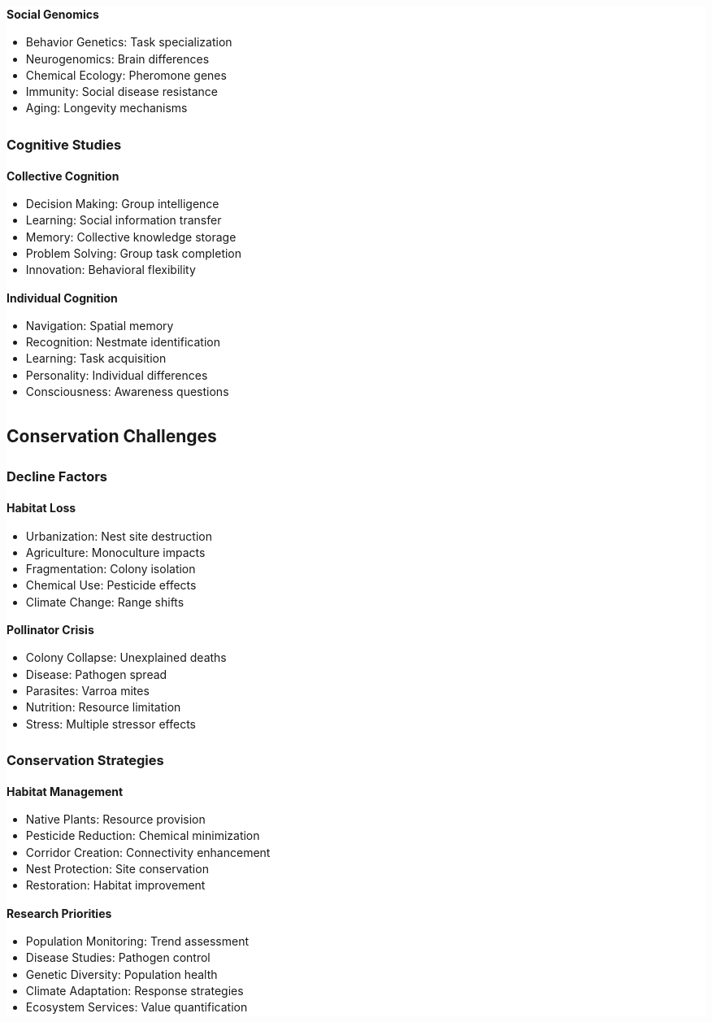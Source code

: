 **Social Genomics**
- Behavior Genetics: Task specialization
- Neurogenomics: Brain differences
- Chemical Ecology: Pheromone genes
- Immunity: Social disease resistance
- Aging: Longevity mechanisms

### Cognitive Studies

**Collective Cognition**
- Decision Making: Group intelligence
- Learning: Social information transfer
- Memory: Collective knowledge storage
- Problem Solving: Group task completion
- Innovation: Behavioral flexibility

**Individual Cognition**
- Navigation: Spatial memory
- Recognition: Nestmate identification
- Learning: Task acquisition
- Personality: Individual differences
- Consciousness: Awareness questions

## Conservation Challenges

### Decline Factors

**Habitat Loss**
- Urbanization: Nest site destruction
- Agriculture: Monoculture impacts
- Fragmentation: Colony isolation
- Chemical Use: Pesticide effects
- Climate Change: Range shifts

**Pollinator Crisis**
- Colony Collapse: Unexplained deaths
- Disease: Pathogen spread
- Parasites: Varroa mites
- Nutrition: Resource limitation
- Stress: Multiple stressor effects

### Conservation Strategies

**Habitat Management**
- Native Plants: Resource provision
- Pesticide Reduction: Chemical minimization
- Corridor Creation: Connectivity enhancement
- Nest Protection: Site conservation
- Restoration: Habitat improvement

**Research Priorities**
- Population Monitoring: Trend assessment
- Disease Studies: Pathogen control
- Genetic Diversity: Population health
- Climate Adaptation: Response strategies
- Ecosystem Services: Value quantification
